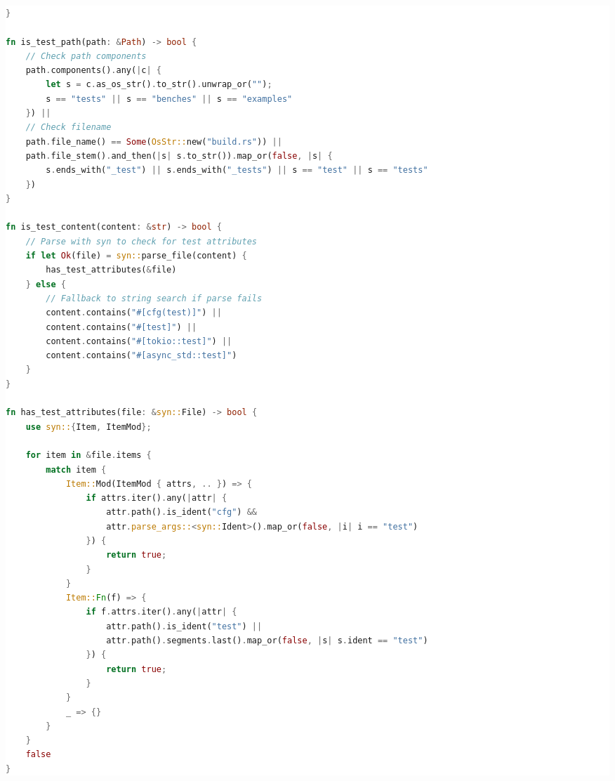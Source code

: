 ```rust
}

fn is_test_path(path: &Path) -> bool {
    // Check path components
    path.components().any(|c| {
        let s = c.as_os_str().to_str().unwrap_or("");
        s == "tests" || s == "benches" || s == "examples"
    }) ||
    // Check filename
    path.file_name() == Some(OsStr::new("build.rs")) ||
    path.file_stem().and_then(|s| s.to_str()).map_or(false, |s| {
        s.ends_with("_test") || s.ends_with("_tests") || s == "test" || s == "tests"
    })
}

fn is_test_content(content: &str) -> bool {
    // Parse with syn to check for test attributes
    if let Ok(file) = syn::parse_file(content) {
        has_test_attributes(&file)
    } else {
        // Fallback to string search if parse fails
        content.contains("#[cfg(test)]") || 
        content.contains("#[test]") ||
        content.contains("#[tokio::test]") ||
        content.contains("#[async_std::test]")
    }
}

fn has_test_attributes(file: &syn::File) -> bool {
    use syn::{Item, ItemMod};
    
    for item in &file.items {
        match item {
            Item::Mod(ItemMod { attrs, .. }) => {
                if attrs.iter().any(|attr| {
                    attr.path().is_ident("cfg") && 
                    attr.parse_args::<syn::Ident>().map_or(false, |i| i == "test")
                }) {
                    return true;
                }
            }
            Item::Fn(f) => {
                if f.attrs.iter().any(|attr| {
                    attr.path().is_ident("test") ||
                    attr.path().segments.last().map_or(false, |s| s.ident == "test")
                }) {
                    return true;
                }
            }
            _ => {}
        }
    }
    false
}
```
